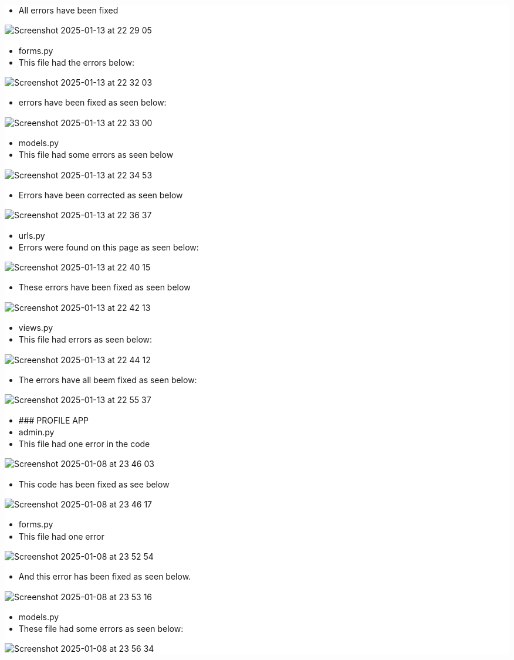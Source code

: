 - All errors have been fixed
<img width="1606" alt="Screenshot 2025-01-13 at 22 29 05" src="https://github.com/user-attachments/assets/ec07e6b3-9437-4dd6-a193-3979edd687a3" />

- forms.py 
- This file had the errors below:
<img width="1579" alt="Screenshot 2025-01-13 at 22 32 03" src="https://github.com/user-attachments/assets/097b1251-a75d-478e-add6-48e90670958f" />

- errors have been fixed as seen below:
<img width="1366" alt="Screenshot 2025-01-13 at 22 33 00" src="https://github.com/user-attachments/assets/e93cdd7a-57a8-40cb-9a4e-70590b36c8c3" />

- models.py
- This file had some errors as seen below
<img width="1435" alt="Screenshot 2025-01-13 at 22 34 53" src="https://github.com/user-attachments/assets/e9d2b816-d96c-4658-a654-cdb27654e41b" />

- Errors have been corrected as seen below
<img width="1289" alt="Screenshot 2025-01-13 at 22 36 37" src="https://github.com/user-attachments/assets/422ed388-2e08-41f0-ab81-a72751a37105" />

- urls.py
- Errors were found on this page as seen below:
<img width="1466" alt="Screenshot 2025-01-13 at 22 40 15" src="https://github.com/user-attachments/assets/354e4f82-0b88-4303-acde-7f9b942ca09a" />

- These errors have been fixed as seen below
<img width="1364" alt="Screenshot 2025-01-13 at 22 42 13" src="https://github.com/user-attachments/assets/f5aeb961-515c-493e-bf77-a424b55f99b9" />

- views.py 
- This file had errors as seen below:
<img width="1559" alt="Screenshot 2025-01-13 at 22 44 12" src="https://github.com/user-attachments/assets/dec71438-19df-49d5-9856-9b6bf3b76ed4" />

- The errors have all beem fixed as seen below:
<img width="1342" alt="Screenshot 2025-01-13 at 22 55 37" src="https://github.com/user-attachments/assets/8131f676-ce86-45e2-b2c6-65bd38d2b7ba" />

- ### PROFILE APP
- admin.py
- This file had one error in the code
<img width="1448" alt="Screenshot 2025-01-08 at 23 46 03" src="https://github.com/user-attachments/assets/cf4e5a4d-a0e8-428a-a2f1-52745c9f93d1" />

- This code has been fixed as see below
<img width="1323" alt="Screenshot 2025-01-08 at 23 46 17" src="https://github.com/user-attachments/assets/c31cfac6-6e27-4070-afbe-b2acb147baff" />

- forms.py
- This file had one error
<img width="1407" alt="Screenshot 2025-01-08 at 23 52 54" src="https://github.com/user-attachments/assets/4968150b-7a9a-4148-9abf-b18f2e4036b2" />

- And this error has been fixed as seen below.
<img width="1286" alt="Screenshot 2025-01-08 at 23 53 16" src="https://github.com/user-attachments/assets/425232ae-7129-40c0-8385-a67a5e665c6a" />

- models.py 
- These file had some errors as seen below:
<img width="1414" alt="Screenshot 2025-01-08 at 23 56 34" src="https://github.com/user-attachments/assets/7035b98b-f608-4920-8fe5-7fe275eda349" />
